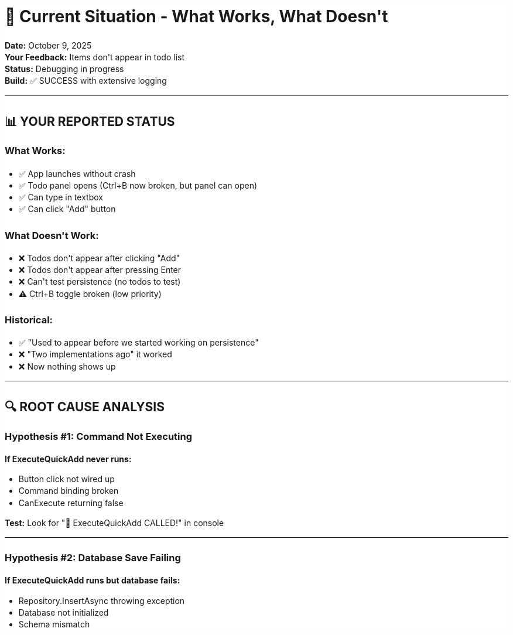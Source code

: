 # 🎯 Current Situation - What Works, What Doesn't

**Date:** October 9, 2025  
**Your Feedback:** Items don't appear in todo list  
**Status:** Debugging in progress  
**Build:** ✅ SUCCESS with extensive logging

---

## 📊 YOUR REPORTED STATUS

### **What Works:**
- ✅ App launches without crash
- ✅ Todo panel opens (Ctrl+B now broken, but panel can open)
- ✅ Can type in textbox
- ✅ Can click "Add" button

### **What Doesn't Work:**
- ❌ Todos don't appear after clicking "Add"
- ❌ Todos don't appear after pressing Enter
- ❌ Can't test persistence (no todos to test)
- ⚠️ Ctrl+B toggle broken (low priority)

### **Historical:**
- ✅ "Used to appear before we started working on persistence"
- ❌ "Two implementations ago" it worked
- ❌ Now nothing shows up

---

## 🔍 ROOT CAUSE ANALYSIS

### **Hypothesis #1: Command Not Executing**

**If ExecuteQuickAdd never runs:**
- Button click not wired up
- Command binding broken
- CanExecute returning false

**Test:** Look for "🚀 ExecuteQuickAdd CALLED!" in console

---

### **Hypothesis #2: Database Save Failing**

**If ExecuteQuickAdd runs but database fails:**
- Repository.InsertAsync throwing exception
- Database not initialized
- Schema mismatch
